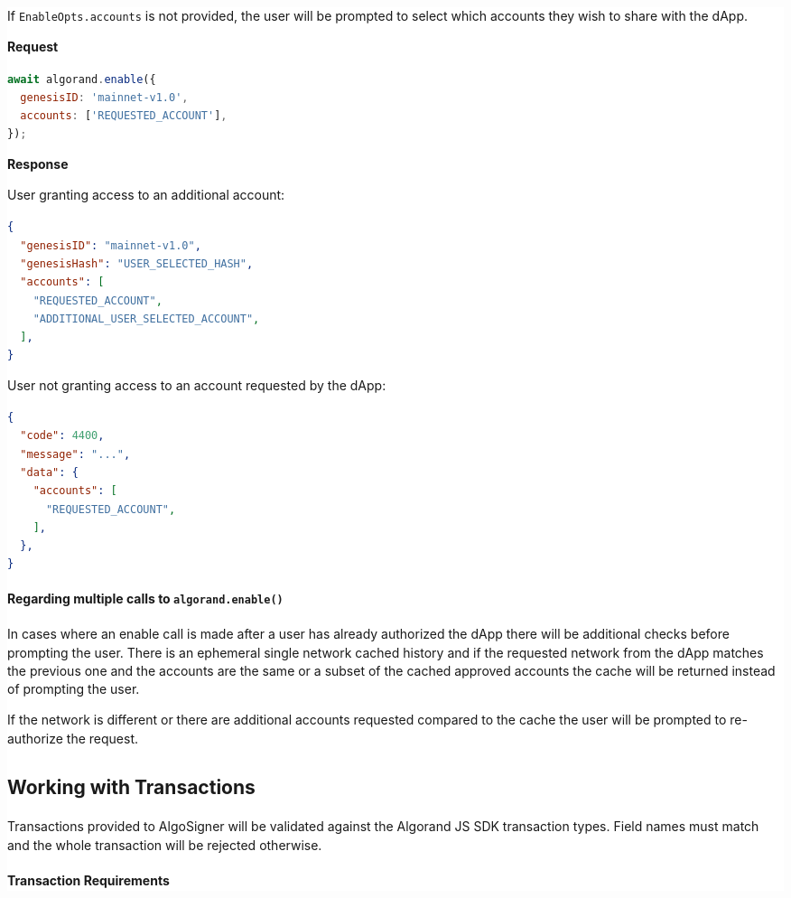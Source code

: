 If `EnableOpts.accounts` is not provided, the user will be prompted to select which accounts they wish to share with the dApp.

**Request**

```js
await algorand.enable({
  genesisID: 'mainnet-v1.0',
  accounts: ['REQUESTED_ACCOUNT'],
});
```

**Response**

User granting access to an additional account:
```json
{
  "genesisID": "mainnet-v1.0",
  "genesisHash": "USER_SELECTED_HASH",
  "accounts": [
    "REQUESTED_ACCOUNT",
    "ADDITIONAL_USER_SELECTED_ACCOUNT",
  ],
}
```

User not granting access to an account requested by the dApp:
```json
{
  "code": 4400,
  "message": "...",
  "data": {
    "accounts": [
      "REQUESTED_ACCOUNT",
    ],
  },
}
```

#### Regarding multiple calls to `algorand.enable()`

In cases where an enable call is made after a user has already authorized the dApp there will be additional checks before prompting the user. There is an ephemeral single network cached history and if the requested network from the dApp matches the previous one and the accounts are the same or a subset of the cached approved accounts the cache will be returned instead of prompting the user. 

If the network is different or there are additional accounts requested compared to the cache the user will be prompted to re-authorize the request.

## Working with Transactions

Transactions provided to AlgoSigner will be validated against the Algorand JS SDK transaction types. Field names must match and the whole transaction will be rejected otherwise. 

#### Transaction Requirements
